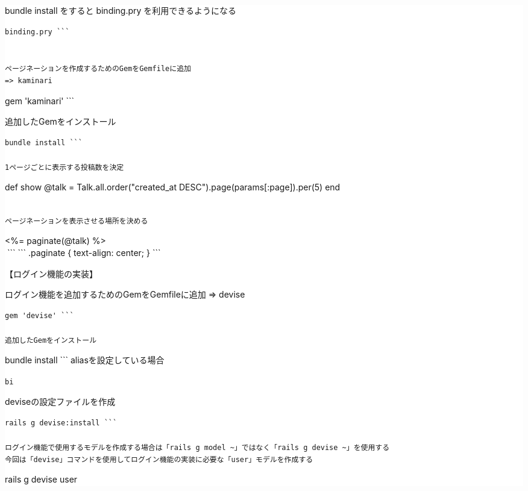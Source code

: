 bundle install をすると binding.pry を利用できるようになる
```
binding.pry ```


ページネーションを作成するためのGemをGemfileに追加
=> kaminari
```
gem 'kaminari' ```

追加したGemをインストール
```
bundle install ```

1ページごとに表示する投稿数を決定
```
  def show
    @talk = Talk.all.order("created_at DESC").page(params[:page]).per(5)
  end
```

ページネーションを表示させる場所を決める
```
<div class="paginate">
  <%= paginate(@talk) %>
</div> ```
```
.paginate {
  text-align: center;
} ```

【ログイン機能の実装】

ログイン機能を追加するためのGemをGemfileに追加
=> devise
```
gem 'devise' ```

追加したGemをインストール
```
bundle install ```
aliasを設定している場合
```
bi
```

deviseの設定ファイルを作成
```
rails g devise:install ```

ログイン機能で使用するモデルを作成する場合は「rails g model ~」ではなく「rails g devise ~」を使用する
今回は「devise」コマンドを使用してログイン機能の実装に必要な「user」モデルを作成する
```
rails g devise user
```
